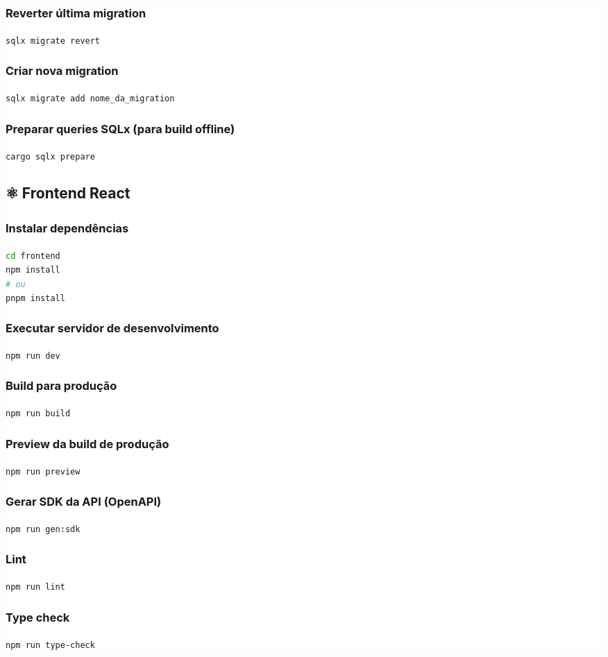 ### Reverter última migration
```bash
sqlx migrate revert
```

### Criar nova migration
```bash
sqlx migrate add nome_da_migration
```

### Preparar queries SQLx (para build offline)
```bash
cargo sqlx prepare
```

## ⚛️ Frontend React

### Instalar dependências
```bash
cd frontend
npm install
# ou
pnpm install
```

### Executar servidor de desenvolvimento
```bash
npm run dev
```

### Build para produção
```bash
npm run build
```

### Preview da build de produção
```bash
npm run preview
```

### Gerar SDK da API (OpenAPI)
```bash
npm run gen:sdk
```

### Lint
```bash
npm run lint
```

### Type check
```bash
npm run type-check
```
